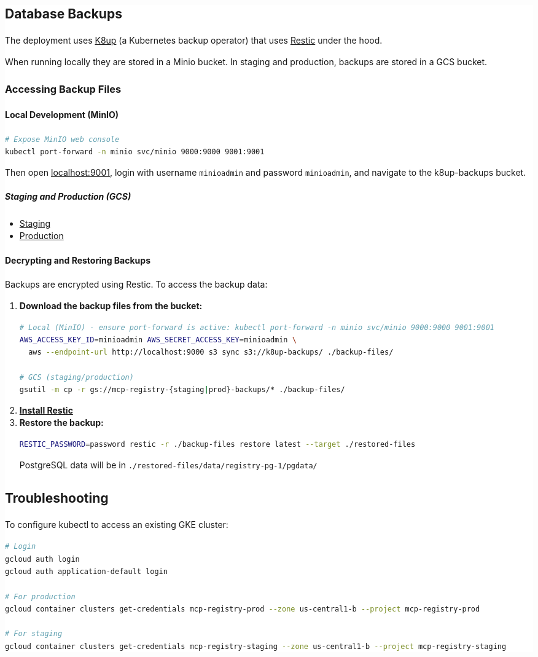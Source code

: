 ## Database Backups

The deployment uses [K8up](https://k8up.io/) (a Kubernetes backup operator) that uses [Restic](https://restic.net/) under the hood.

When running locally they are stored in a Minio bucket. In staging and production, backups are stored in a GCS bucket.

### Accessing Backup Files

#### Local Development (MinIO)

```bash
# Expose MinIO web console
kubectl port-forward -n minio svc/minio 9000:9000 9001:9001
```

Then open [localhost:9001](http://localhost:9001), login with username `minioadmin` and password `minioadmin`, and navigate to the k8up-backups bucket.

##### Staging and Production (GCS)

- [Staging](https://console.cloud.google.com/storage/browser/mcp-registry-staging-backups?project=mcp-registry-staging)
- [Production](https://console.cloud.google.com/storage/browser/mcp-registry-prod-backups?project=mcp-registry-prod)

#### Decrypting and Restoring Backups

Backups are encrypted using Restic. To access the backup data:

1. **Download the backup files from the bucket:**
   ```bash
   # Local (MinIO) - ensure port-forward is active: kubectl port-forward -n minio svc/minio 9000:9000 9001:9001
   AWS_ACCESS_KEY_ID=minioadmin AWS_SECRET_ACCESS_KEY=minioadmin \
     aws --endpoint-url http://localhost:9000 s3 sync s3://k8up-backups/ ./backup-files/
   
   # GCS (staging/production)
   gsutil -m cp -r gs://mcp-registry-{staging|prod}-backups/* ./backup-files/
   ```
2. **[Install Restic](https://restic.readthedocs.io/en/latest/020_installation.html)**
3. **Restore the backup:**
   ```bash
   RESTIC_PASSWORD=password restic -r ./backup-files restore latest --target ./restored-files
   ```
   PostgreSQL data will be in `./restored-files/data/registry-pg-1/pgdata/`

## Troubleshooting

To configure kubectl to access an existing GKE cluster:

```bash
# Login
gcloud auth login
gcloud auth application-default login

# For production
gcloud container clusters get-credentials mcp-registry-prod --zone us-central1-b --project mcp-registry-prod

# For staging
gcloud container clusters get-credentials mcp-registry-staging --zone us-central1-b --project mcp-registry-staging
```
